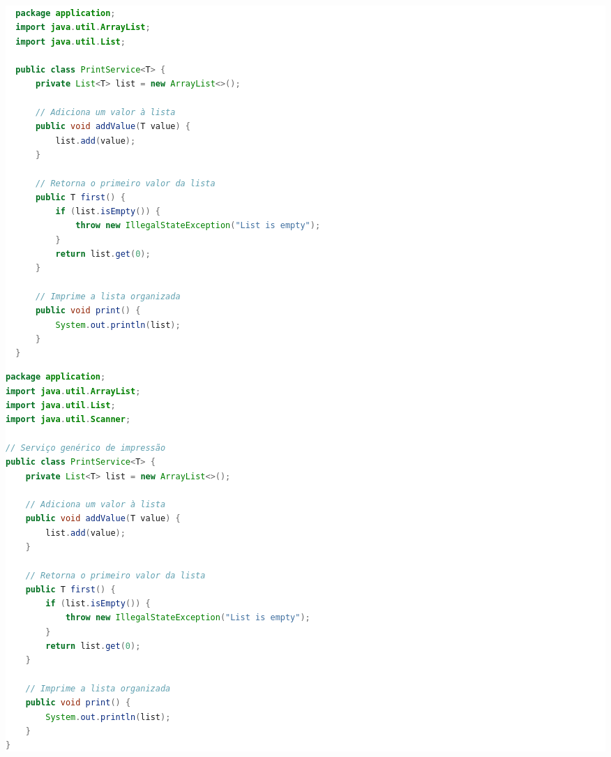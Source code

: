   
  ```java
    package application;
    import java.util.ArrayList;
    import java.util.List;

    public class PrintService<T> {
        private List<T> list = new ArrayList<>();

        // Adiciona um valor à lista
        public void addValue(T value) {
            list.add(value);
        }

        // Retorna o primeiro valor da lista
        public T first() {
            if (list.isEmpty()) {
                throw new IllegalStateException("List is empty");
            }
            return list.get(0);
        }

        // Imprime a lista organizada
        public void print() {
            System.out.println(list);
        }
    }
  ```

  ```java
  package application;
  import java.util.ArrayList;
  import java.util.List;
  import java.util.Scanner;

  // Serviço genérico de impressão
  public class PrintService<T> {
      private List<T> list = new ArrayList<>();

      // Adiciona um valor à lista
      public void addValue(T value) {
          list.add(value);
      }

      // Retorna o primeiro valor da lista
      public T first() {
          if (list.isEmpty()) {
              throw new IllegalStateException("List is empty");
          }
          return list.get(0);
      }

      // Imprime a lista organizada
      public void print() {
          System.out.println(list);
      }
  }
  ```
